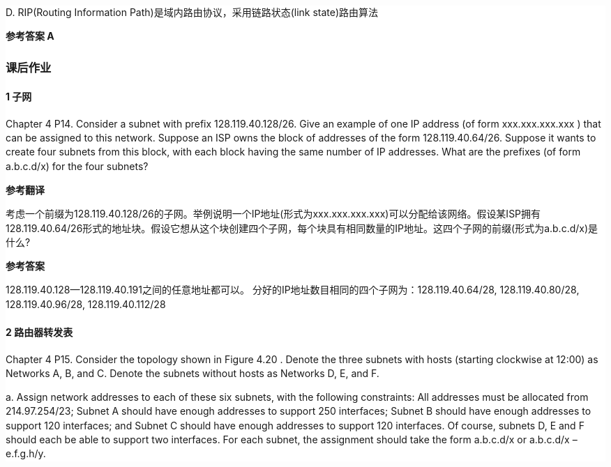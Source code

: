 D. RIP(Routing Information Path)是域内路由协议，采用链路状态(link state)路由算法

**参考答案 A**

























### 课后作业

#### 1  子网

Chapter 4 P14. Consider a subnet with prefix 128.119.40.128/26. Give an example of one IP address (of form xxx.xxx.xxx.xxx ) that can be assigned to this network. Suppose an ISP owns the block of addresses of the form 128.119.40.64/26. Suppose it wants to create four subnets from this block, with each block having the same number of IP addresses. What are the prefixes (of form a.b.c.d/x) for the four subnets?

**参考翻译**

考虑一个前缀为128.119.40.128/26的子网。举例说明一个IP地址(形式为xxx.xxx.xxx.xxx)可以分配给该网络。假设某ISP拥有128.119.40.64/26形式的地址块。假设它想从这个块创建四个子网，每个块具有相同数量的IP地址。这四个子网的前缀(形式为a.b.c.d/x)是什么?



**参考答案**

128.119.40.128—128.119.40.191之间的任意地址都可以。
分好的IP地址数目相同的四个子网为：128.119.40.64/28, 128.119.40.80/28, 128.119.40.96/28, 128.119.40.112/28







#### 2  路由器转发表

Chapter 4 P15. Consider the topology shown in Figure 4.20 . Denote the three subnets with hosts (starting clockwise at 12:00) as Networks A, B, and C. Denote the subnets without hosts as Networks D, E, and F.

a. Assign network addresses to each of these six subnets, with the following constraints: All addresses must be allocated from 214.97.254/23; Subnet A should have enough addresses to support 250 interfaces; Subnet B should have enough addresses to support 120 interfaces; and Subnet C should have enough addresses to support 120 interfaces. Of course, subnets D, E and F should each be able to support two interfaces. For each subnet, the assignment should take the form a.b.c.d/x or a.b.c.d/x – e.f.g.h/y.
